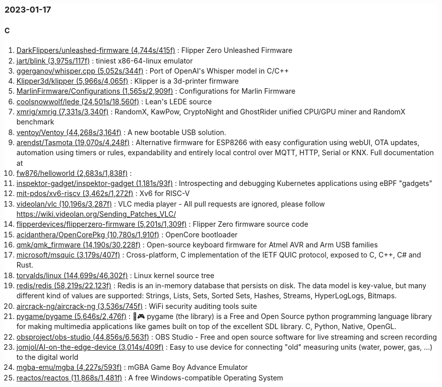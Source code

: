 ### 2023-01-17

#### C
1. [DarkFlippers/unleashed-firmware (4,744s/415f)](https://github.com/DarkFlippers/unleashed-firmware) : Flipper Zero Unleashed Firmware
2. [jart/blink (3,975s/117f)](https://github.com/jart/blink) : tiniest x86-64-linux emulator
3. [ggerganov/whisper.cpp (5,052s/344f)](https://github.com/ggerganov/whisper.cpp) : Port of OpenAI's Whisper model in C/C++
4. [Klipper3d/klipper (5,966s/4,065f)](https://github.com/Klipper3d/klipper) : Klipper is a 3d-printer firmware
5. [MarlinFirmware/Configurations (1,565s/2,909f)](https://github.com/MarlinFirmware/Configurations) : Configurations for Marlin Firmware
6. [coolsnowwolf/lede (24,501s/18,560f)](https://github.com/coolsnowwolf/lede) : Lean's LEDE source
7. [xmrig/xmrig (7,331s/3,340f)](https://github.com/xmrig/xmrig) : RandomX, KawPow, CryptoNight and GhostRider unified CPU/GPU miner and RandomX benchmark
8. [ventoy/Ventoy (44,268s/3,164f)](https://github.com/ventoy/Ventoy) : A new bootable USB solution.
9. [arendst/Tasmota (19,070s/4,248f)](https://github.com/arendst/Tasmota) : Alternative firmware for ESP8266 with easy configuration using webUI, OTA updates, automation using timers or rules, expandability and entirely local control over MQTT, HTTP, Serial or KNX. Full documentation at
10. [fw876/helloworld (2,683s/1,838f)](https://github.com/fw876/helloworld) : 
11. [inspektor-gadget/inspektor-gadget (1,181s/93f)](https://github.com/inspektor-gadget/inspektor-gadget) : Introspecting and debugging Kubernetes applications using eBPF "gadgets"
12. [mit-pdos/xv6-riscv (3,462s/1,272f)](https://github.com/mit-pdos/xv6-riscv) : Xv6 for RISC-V
13. [videolan/vlc (10,196s/3,287f)](https://github.com/videolan/vlc) : VLC media player - All pull requests are ignored, please follow https://wiki.videolan.org/Sending_Patches_VLC/
14. [flipperdevices/flipperzero-firmware (5,201s/1,309f)](https://github.com/flipperdevices/flipperzero-firmware) : Flipper Zero firmware source code
15. [acidanthera/OpenCorePkg (10,780s/1,910f)](https://github.com/acidanthera/OpenCorePkg) : OpenCore bootloader
16. [qmk/qmk_firmware (14,190s/30,228f)](https://github.com/qmk/qmk_firmware) : Open-source keyboard firmware for Atmel AVR and Arm USB families
17. [microsoft/msquic (3,179s/407f)](https://github.com/microsoft/msquic) : Cross-platform, C implementation of the IETF QUIC protocol, exposed to C, C++, C# and Rust.
18. [torvalds/linux (144,699s/46,302f)](https://github.com/torvalds/linux) : Linux kernel source tree
19. [redis/redis (58,219s/22,123f)](https://github.com/redis/redis) : Redis is an in-memory database that persists on disk. The data model is key-value, but many different kind of values are supported: Strings, Lists, Sets, Sorted Sets, Hashes, Streams, HyperLogLogs, Bitmaps.
20. [aircrack-ng/aircrack-ng (3,536s/745f)](https://github.com/aircrack-ng/aircrack-ng) : WiFi security auditing tools suite
21. [pygame/pygame (5,646s/2,476f)](https://github.com/pygame/pygame) : 🐍🎮 pygame (the library) is a Free and Open Source python programming language library for making multimedia applications like games built on top of the excellent SDL library. C, Python, Native, OpenGL.
22. [obsproject/obs-studio (44,856s/6,563f)](https://github.com/obsproject/obs-studio) : OBS Studio - Free and open source software for live streaming and screen recording
23. [jomjol/AI-on-the-edge-device (3,014s/409f)](https://github.com/jomjol/AI-on-the-edge-device) : Easy to use device for connecting "old" measuring units (water, power, gas, ...) to the digital world
24. [mgba-emu/mgba (4,227s/593f)](https://github.com/mgba-emu/mgba) : mGBA Game Boy Advance Emulator
25. [reactos/reactos (11,868s/1,481f)](https://github.com/reactos/reactos) : A free Windows-compatible Operating System
